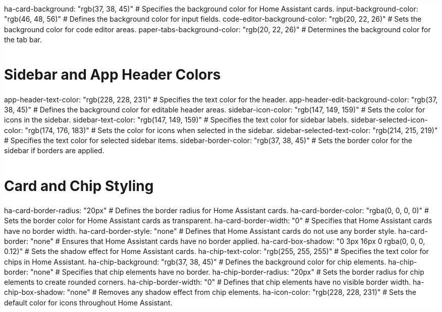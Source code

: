 ha-card-background:                             "rgb(37, 38, 45)"                         # Specifies the background color for Home Assistant cards.
input-background-color:                         "rgb(46, 48, 56)"                         # Defines the background color for input fields.
code-editor-background-color:                   "rgb(20, 22, 26)"                         # Sets the background color for code editor areas.
paper-tabs-background-color:                    "rgb(20, 22, 26)"                         # Determines the background color for the tab bar.

# Sidebar and App Header Colors
app-header-text-color:                          "rgb(228, 228, 231)"                      # Specifies the text color for the header.
app-header-edit-background-color:               "rgb(37, 38, 45)"                         # Defines the background color for editable header areas.
sidebar-icon-color:                             "rgb(147, 149, 159)"                      # Sets the color for icons in the sidebar.
sidebar-text-color:                             "rgb(147, 149, 159)"                      # Specifies the text color for sidebar labels.
sidebar-selected-icon-color:                    "rgb(174, 176, 183)"                      # Sets the color for icons when selected in the sidebar.
sidebar-selected-text-color:                    "rgb(214, 215, 219)"                      # Specifies the text color for selected sidebar items.
sidebar-border-color:                           "rgb(37, 38, 45)"                         # Sets the border color for the sidebar if borders are applied.

# Card and Chip Styling
ha-card-border-radius:                          "20px"                                      # Defines the border radius for Home Assistant cards.
ha-card-border-color:                           "rgba(0, 0, 0, 0)"                        # Sets the border color for Home Assistant cards as transparent.
ha-card-border-width:                           "0"                                         # Specifies that Home Assistant cards have no border width.
ha-card-border-style:                           "none"                                      # Defines that Home Assistant cards do not use any border style.
ha-card-border:                                 "none"                                      # Ensures that Home Assistant cards have no border applied.
ha-card-box-shadow:                             "0 3px 16px 0 rgba(0, 0, 0, 0.12)"        # Sets the shadow effect for Home Assistant cards.
ha-chip-text-color:                             "rgb(255, 255, 255)"                      # Specifies the text color for chips in Home Assistant.
ha-chip-background:                             "rgb(37, 38, 45)"                         # Defines the background color for chip elements.
ha-chip-border:                                 "none"                                      # Specifies that chip elements have no border.
ha-chip-border-radius:                          "20px"                                      # Sets the border radius for chip elements to create rounded corners.
ha-chip-border-width:                           "0"                                         # Defines that chip elements have no visible border width.
ha-chip-box-shadow:                             "none"                                      # Removes any shadow effect from chip elements.
ha-icon-color:                                  "rgb(228, 228, 231)"                      # Sets the default color for icons throughout Home Assistant.
